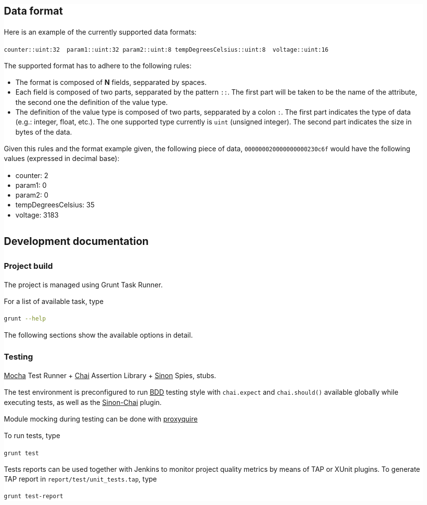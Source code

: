 ## <a name="dataformat"/>  Data format
Here is an example of the currently supported data formats:
```
counter::uint:32  param1::uint:32 param2::uint:8 tempDegreesCelsius::uint:8  voltage::uint:16
```
The supported format has to adhere to the following rules:
* The format is composed of **N** fields, sepparated by spaces.
* Each field is composed of two parts, sepparated by the pattern `::`. The first part will be taken to be the name of the attribute, the second one the definition of the value type.
* The definition of the value type is composed of two parts, sepparated by a colon `:`. The first part indicates the type of data (e.g.: integer, float, etc.). The one supported type currently is `uint` (unsigned integer). The second part indicates the size in bytes of the data.

Given this rules and the format example given, the following piece of data, `000000020000000000230c6f` would have the following values (expressed in decimal base):
* counter: 2
* param1: 0
* param2: 0
* tempDegreesCelsius: 35
* voltage: 3183

## <a name="development"/>  Development documentation
### Project build
The project is managed using Grunt Task Runner.

For a list of available task, type
```bash
grunt --help
```

The following sections show the available options in detail.


### Testing
[Mocha](http://visionmedia.github.io/mocha/) Test Runner + [Chai](http://chaijs.com/) Assertion Library + [Sinon](http://sinonjs.org/) Spies, stubs.

The test environment is preconfigured to run [BDD](http://chaijs.com/api/bdd/) testing style with
`chai.expect` and `chai.should()` available globally while executing tests, as well as the [Sinon-Chai](http://chaijs.com/plugins/sinon-chai) plugin.

Module mocking during testing can be done with [proxyquire](https://github.com/thlorenz/proxyquire)

To run tests, type
```bash
grunt test
```

Tests reports can be used together with Jenkins to monitor project quality metrics by means of TAP or XUnit plugins.
To generate TAP report in `report/test/unit_tests.tap`, type
```bash
grunt test-report
```
